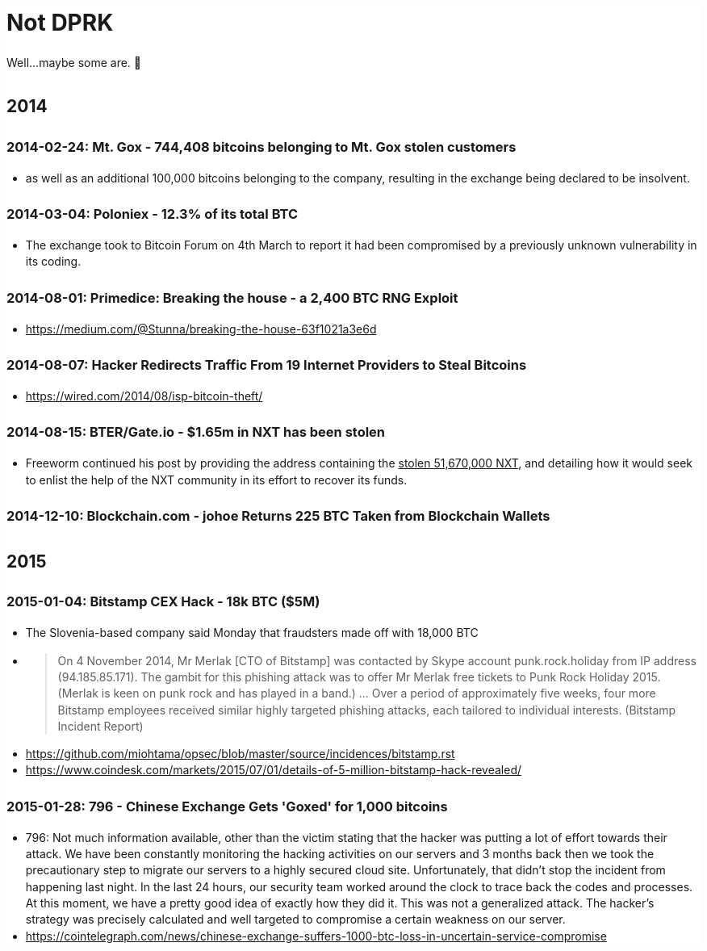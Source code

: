 # Not DPRK

Well...maybe some are. 🫠


## 2014

### 2014-02-24: Mt. Gox -  744,408 bitcoins belonging to Mt. Gox stolen customers
- as well as an additional 100,000 bitcoins belonging to the company, resulting in the exchange being declared to be insolvent.

### 2014-03-04: Poloniex - 12.3% of its total BTC
- The exchange took to Bitcoin Forum on 4th March to report it had been compromised by a previously unknown vulnerability in its coding.

### 2014-08-01: Primedice: Breaking the house - a 2,400 BTC RNG Exploit
- https://medium.com/@Stunna/breaking-the-house-63f1021a3e6d

### 2014-08-07: Hacker Redirects Traffic From 19 Internet Providers to Steal Bitcoins
- https://wired.com/2014/08/isp-bitcoin-theft/

### 2014-08-15: BTER/Gate.io - $1.65m in NXT has been stolen
- Freeworm continued his post by providing the address containing the [stolen 51,670,000 NXT](http://www.mynxt.info/blockexplorer/details.php?action=ac&ac=1244396688755618309), and detailing how it would seek to enlist the help of the NXT community in its effort to recover its funds.

### 2014-12-10: Blockchain.com - johoe Returns 225 BTC Taken from Blockchain Wallets

## 2015

### 2015-01-04: Bitstamp CEX Hack - 18k BTC ($5M)
- The Slovenia-based company said Monday that fraudsters made off with 18,000 BTC
- > On 4 November 2014, Mr Merlak [CTO of Bitstamp] was contacted by Skype account punk.rock.holiday from IP address (94.185.85.171). The gambit for this phishing attack was to offer Mr Merlak free tickets to Punk Rock Holiday 2015. (Merlak is keen on punk rock and has played in a band.) ... Over a period of approximately five weeks, four more Bitstamp employees received similar highly targeted phishing attacks, each tailored to individual interests. (Bitstamp Incident Report)
- https://github.com/miohtama/opsec/blob/master/source/incidences/bitstamp.rst
- https://www.coindesk.com/markets/2015/07/01/details-of-5-million-bitstamp-hack-revealed/

### 2015-01-28: 796 - Chinese Exchange Gets 'Goxed' for 1,000 bitcoins
- 796: Not much information available, other than the victim stating that the hacker was putting a lot of effort towards their attack. We have been constantly monitoring the hacking activities on our servers and 3 months back then we took the precautionary step to migrate our servers to a highly secured cloud site. Unfortunately, that didn’t stop the incident from happening last night. In the last 24 hours, our security team worked around the clock to trace back the codes and processes. At this moment, we have a pretty good idea of exactly how they did it. This was not a generalized attack. The hacker’s strategy was precisely calculated and well targeted to compromise a certain weakness on our server.
- https://cointelegraph.com/news/chinese-exchange-suffers-1000-btc-loss-in-uncertain-service-compromise
